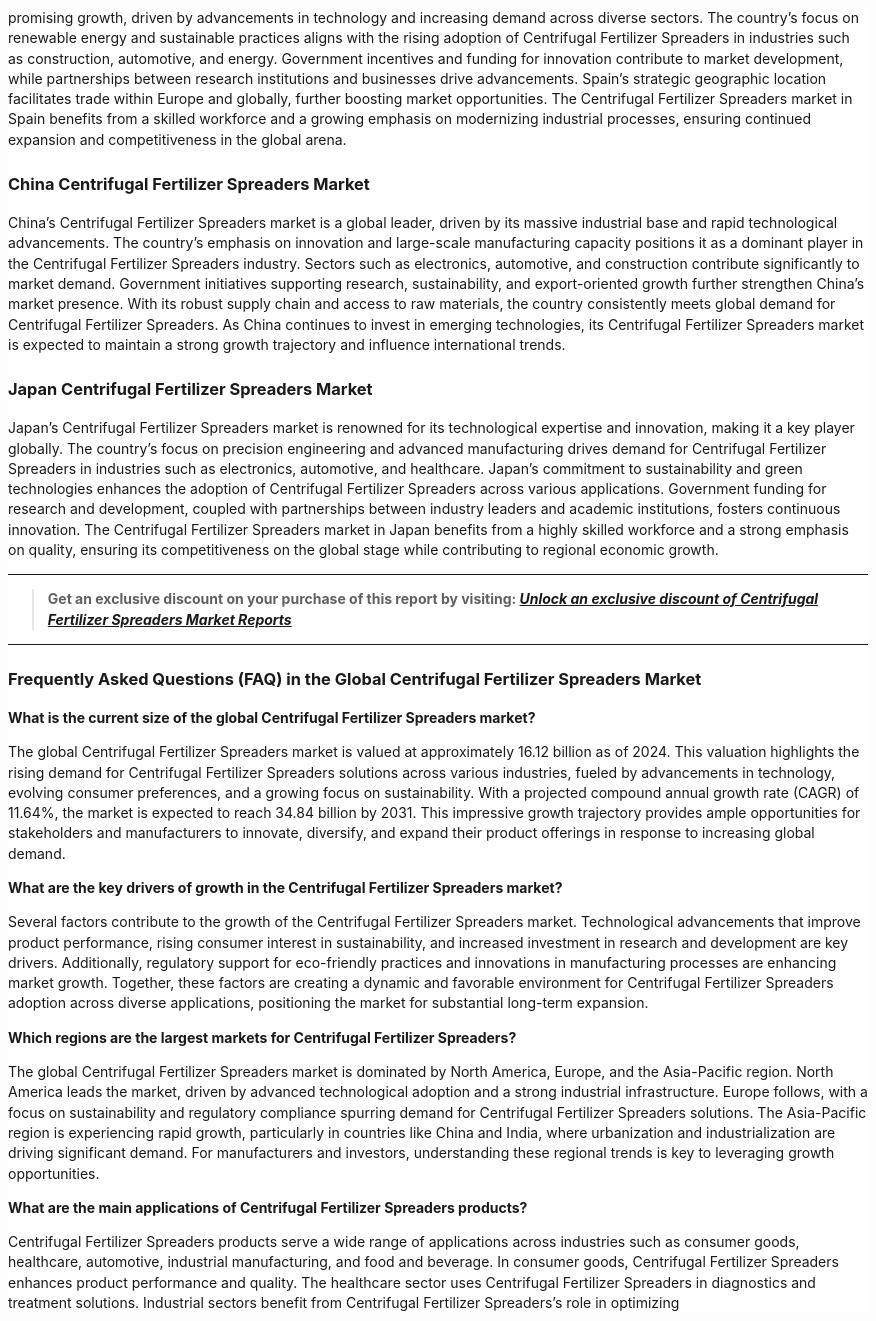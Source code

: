 promising growth, driven by advancements in technology and increasing demand across diverse sectors. The country&rsquo;s focus on renewable energy and sustainable practices aligns with the rising adoption of Centrifugal Fertilizer Spreaders in industries such as construction, automotive, and energy. Government incentives and funding for innovation contribute to market development, while partnerships between research institutions and businesses drive advancements. Spain&rsquo;s strategic geographic location facilitates trade within Europe and globally, further boosting market opportunities. The Centrifugal Fertilizer Spreaders market in Spain benefits from a skilled workforce and a growing emphasis on modernizing industrial processes, ensuring continued expansion and competitiveness in the global arena.</p><h3>China Centrifugal Fertilizer Spreaders Market</h3><p>China&rsquo;s Centrifugal Fertilizer Spreaders market is a global leader, driven by its massive industrial base and rapid technological advancements. The country&rsquo;s emphasis on innovation and large-scale manufacturing capacity positions it as a dominant player in the Centrifugal Fertilizer Spreaders industry. Sectors such as electronics, automotive, and construction contribute significantly to market demand. Government initiatives supporting research, sustainability, and export-oriented growth further strengthen China&rsquo;s market presence. With its robust supply chain and access to raw materials, the country consistently meets global demand for Centrifugal Fertilizer Spreaders. As China continues to invest in emerging technologies, its Centrifugal Fertilizer Spreaders market is expected to maintain a strong growth trajectory and influence international trends.</p><h3>Japan Centrifugal Fertilizer Spreaders Market</h3><p>Japan&rsquo;s Centrifugal Fertilizer Spreaders market is renowned for its technological expertise and innovation, making it a key player globally. The country&rsquo;s focus on precision engineering and advanced manufacturing drives demand for Centrifugal Fertilizer Spreaders in industries such as electronics, automotive, and healthcare. Japan&rsquo;s commitment to sustainability and green technologies enhances the adoption of Centrifugal Fertilizer Spreaders across various applications. Government funding for research and development, coupled with partnerships between industry leaders and academic institutions, fosters continuous innovation. The Centrifugal Fertilizer Spreaders market in Japan benefits from a highly skilled workforce and a strong emphasis on quality, ensuring its competitiveness on the global stage while contributing to regional economic growth.</p><hr /><blockquote><p><strong>Get an exclusive discount on your purchase of this report by visiting: <em><a href="://marketresearchpulse.com/ask-for-discount/95630?utm_source=Github&amp;utm_medium=0112">Unlock an exclusive discount of Centrifugal Fertilizer Spreaders Market Reports</a></em>&nbsp;</strong></p></blockquote><hr /><h3>Frequently Asked Questions (FAQ) in the Global Centrifugal Fertilizer Spreaders Market</h3><p><strong>What is the current size of the global Centrifugal Fertilizer Spreaders market?</strong></p><p>The global Centrifugal Fertilizer Spreaders market is valued at approximately 16.12 billion as of 2024. This valuation highlights the rising demand for Centrifugal Fertilizer Spreaders solutions across various industries, fueled by advancements in technology, evolving consumer preferences, and a growing focus on sustainability. With a projected compound annual growth rate (CAGR) of 11.64%, the market is expected to reach 34.84 billion by 2031. This impressive growth trajectory provides ample opportunities for stakeholders and manufacturers to innovate, diversify, and expand their product offerings in response to increasing global demand.</p><p><strong>What are the key drivers of growth in the Centrifugal Fertilizer Spreaders market?</strong></p><p>Several factors contribute to the growth of the Centrifugal Fertilizer Spreaders market. Technological advancements that improve product performance, rising consumer interest in sustainability, and increased investment in research and development are key drivers. Additionally, regulatory support for eco-friendly practices and innovations in manufacturing processes are enhancing market growth. Together, these factors are creating a dynamic and favorable environment for Centrifugal Fertilizer Spreaders adoption across diverse applications, positioning the market for substantial long-term expansion.</p><p><strong>Which regions are the largest markets for Centrifugal Fertilizer Spreaders?</strong></p><p>The global Centrifugal Fertilizer Spreaders market is dominated by North America, Europe, and the Asia-Pacific region. North America leads the market, driven by advanced technological adoption and a strong industrial infrastructure. Europe follows, with a focus on sustainability and regulatory compliance spurring demand for Centrifugal Fertilizer Spreaders solutions. The Asia-Pacific region is experiencing rapid growth, particularly in countries like China and India, where urbanization and industrialization are driving significant demand. For manufacturers and investors, understanding these regional trends is key to leveraging growth opportunities.</p><p><strong>What are the main applications of Centrifugal Fertilizer Spreaders products?</strong></p><p>Centrifugal Fertilizer Spreaders products serve a wide range of applications across industries such as consumer goods, healthcare, automotive, industrial manufacturing, and food and beverage. In consumer goods, Centrifugal Fertilizer Spreaders enhances product performance and quality. The healthcare sector uses Centrifugal Fertilizer Spreaders in diagnostics and treatment solutions. Industrial sectors benefit from Centrifugal Fertilizer Spreaders&rsquo;s role in optimizing